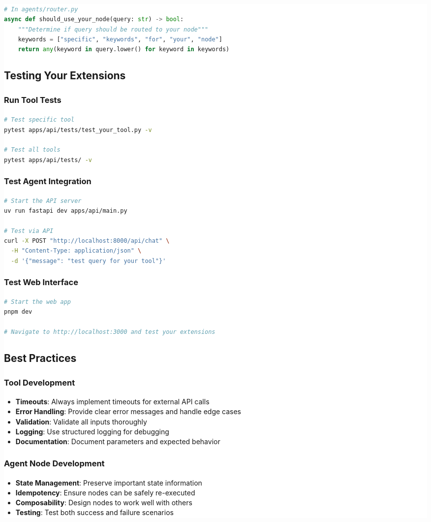 ```python
# In agents/router.py
async def should_use_your_node(query: str) -> bool:
    """Determine if query should be routed to your node"""
    keywords = ["specific", "keywords", "for", "your", "node"]
    return any(keyword in query.lower() for keyword in keywords)
```

## Testing Your Extensions

### Run Tool Tests
```bash
# Test specific tool
pytest apps/api/tests/test_your_tool.py -v

# Test all tools
pytest apps/api/tests/ -v
```

### Test Agent Integration
```bash
# Start the API server
uv run fastapi dev apps/api/main.py

# Test via API
curl -X POST "http://localhost:8000/api/chat" \
  -H "Content-Type: application/json" \
  -d '{"message": "test query for your tool"}'
```

### Test Web Interface
```bash
# Start the web app
pnpm dev

# Navigate to http://localhost:3000 and test your extensions
```

## Best Practices

### Tool Development
- **Timeouts**: Always implement timeouts for external API calls
- **Error Handling**: Provide clear error messages and handle edge cases
- **Validation**: Validate all inputs thoroughly
- **Logging**: Use structured logging for debugging
- **Documentation**: Document parameters and expected behavior

### Agent Node Development  
- **State Management**: Preserve important state information
- **Idempotency**: Ensure nodes can be safely re-executed
- **Composability**: Design nodes to work well with others
- **Testing**: Test both success and failure scenarios
